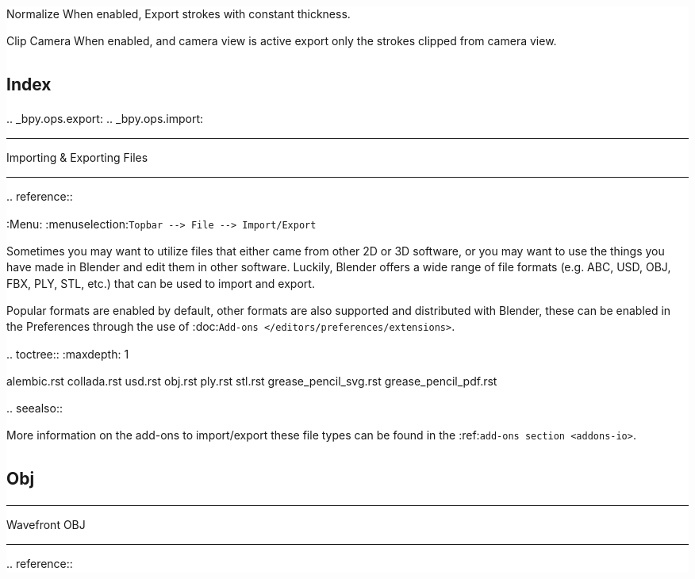 Normalize
   When enabled, Export strokes with constant thickness.

Clip Camera
   When enabled, and camera view is active export only the strokes clipped from camera view.


## Index

.. _bpy.ops.export:
.. _bpy.ops.import:

***************************
Importing & Exporting Files
***************************

.. reference::

   :Menu:      :menuselection:`Topbar --> File --> Import/Export`

Sometimes you may want to utilize files that either came from other 2D or 3D software,
or you may want to use the things you have made in Blender and edit them in other software.
Luckily, Blender offers a wide range of file formats (e.g. ABC, USD, OBJ, FBX, PLY, STL, etc.)
that can be used to import and export.

Popular formats are enabled by default, other formats are also supported and distributed with Blender,
these can be enabled in the Preferences through the use of :doc:`Add-ons </editors/preferences/extensions>`.

.. toctree::
   :maxdepth: 1

   alembic.rst
   collada.rst
   usd.rst
   obj.rst
   ply.rst
   stl.rst
   grease_pencil_svg.rst
   grease_pencil_pdf.rst

.. seealso::

   More information on the add-ons to import/export these file types
   can be found in the :ref:`add-ons section <addons-io>`.


## Obj


*************
Wavefront OBJ
*************

.. reference::
